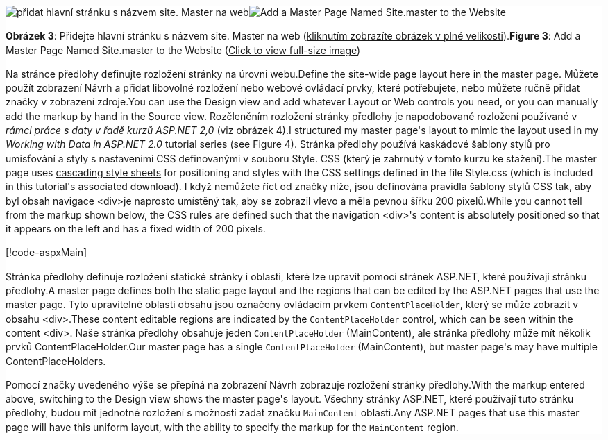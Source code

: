 <span data-ttu-id="4d9bf-192">[![přidat hlavní stránku s názvem site. Master na web](an-overview-of-forms-authentication-cs/_static/image6.png)](an-overview-of-forms-authentication-cs/_static/image5.png)</span><span class="sxs-lookup"><span data-stu-id="4d9bf-192">[![Add a Master Page Named Site.master to the Website](an-overview-of-forms-authentication-cs/_static/image6.png)](an-overview-of-forms-authentication-cs/_static/image5.png)</span></span>

<span data-ttu-id="4d9bf-193">**Obrázek 3**: Přidejte hlavní stránku s názvem site. Master na web ([kliknutím zobrazíte obrázek v plné velikosti](an-overview-of-forms-authentication-cs/_static/image7.png)).</span><span class="sxs-lookup"><span data-stu-id="4d9bf-193">**Figure 3**: Add a Master Page Named Site.master to the Website ([Click to view full-size image](an-overview-of-forms-authentication-cs/_static/image7.png))</span></span>

<span data-ttu-id="4d9bf-194">Na stránce předlohy definujte rozložení stránky na úrovni webu.</span><span class="sxs-lookup"><span data-stu-id="4d9bf-194">Define the site-wide page layout here in the master page.</span></span> <span data-ttu-id="4d9bf-195">Můžete použít zobrazení Návrh a přidat libovolné rozložení nebo webové ovládací prvky, které potřebujete, nebo můžete ručně přidat značky v zobrazení zdroje.</span><span class="sxs-lookup"><span data-stu-id="4d9bf-195">You can use the Design view and add whatever Layout or Web controls you need, or you can manually add the markup by hand in the Source view.</span></span> <span data-ttu-id="4d9bf-196">Rozčleněním rozložení stránky předlohy je napodobované rozložení používané v *[rámci práce s daty v řadě kurzů ASP.NET 2,0](../../data-access/index.md)* (viz obrázek 4).</span><span class="sxs-lookup"><span data-stu-id="4d9bf-196">I structured my master page's layout to mimic the layout used in my *[Working with Data in ASP.NET 2.0](../../data-access/index.md)* tutorial series (see Figure 4).</span></span> <span data-ttu-id="4d9bf-197">Stránka předlohy používá [kaskádové šablony stylů](http://www.w3schools.com/css/default.asp) pro umisťování a styly s nastaveními CSS definovanými v souboru Style. CSS (který je zahrnutý v tomto kurzu ke stažení).</span><span class="sxs-lookup"><span data-stu-id="4d9bf-197">The master page uses [cascading style sheets](http://www.w3schools.com/css/default.asp) for positioning and styles with the CSS settings defined in the file Style.css (which is included in this tutorial's associated download).</span></span> <span data-ttu-id="4d9bf-198">I když nemůžete říct od značky níže, jsou definována pravidla šablony stylů CSS tak, aby byl obsah navigace &lt;div&gt;je naprosto umístěný tak, aby se zobrazil vlevo a měla pevnou šířku 200 pixelů.</span><span class="sxs-lookup"><span data-stu-id="4d9bf-198">While you cannot tell from the markup shown below, the CSS rules are defined such that the navigation &lt;div&gt;'s content is absolutely positioned so that it appears on the left and has a fixed width of 200 pixels.</span></span>

[!code-aspx[Main](an-overview-of-forms-authentication-cs/samples/sample1.aspx)]

<span data-ttu-id="4d9bf-199">Stránka předlohy definuje rozložení statické stránky i oblasti, které lze upravit pomocí stránek ASP.NET, které používají stránku předlohy.</span><span class="sxs-lookup"><span data-stu-id="4d9bf-199">A master page defines both the static page layout and the regions that can be edited by the ASP.NET pages that use the master page.</span></span> <span data-ttu-id="4d9bf-200">Tyto upravitelné oblasti obsahu jsou označeny ovládacím prvkem `ContentPlaceHolder`, který se může zobrazit v obsahu &lt;div&gt;.</span><span class="sxs-lookup"><span data-stu-id="4d9bf-200">These content editable regions are indicated by the `ContentPlaceHolder` control, which can be seen within the content &lt;div&gt;.</span></span> <span data-ttu-id="4d9bf-201">Naše stránka předlohy obsahuje jeden `ContentPlaceHolder` (MainContent), ale stránka předlohy může mít několik prvků ContentPlaceHolder.</span><span class="sxs-lookup"><span data-stu-id="4d9bf-201">Our master page has a single `ContentPlaceHolder` (MainContent), but master page's may have multiple ContentPlaceHolders.</span></span>

<span data-ttu-id="4d9bf-202">Pomocí značky uvedeného výše se přepíná na zobrazení Návrh zobrazuje rozložení stránky předlohy.</span><span class="sxs-lookup"><span data-stu-id="4d9bf-202">With the markup entered above, switching to the Design view shows the master page's layout.</span></span> <span data-ttu-id="4d9bf-203">Všechny stránky ASP.NET, které používají tuto stránku předlohy, budou mít jednotné rozložení s možností zadat značku `MainContent` oblasti.</span><span class="sxs-lookup"><span data-stu-id="4d9bf-203">Any ASP.NET pages that use this master page will have this uniform layout, with the ability to specify the markup for the `MainContent` region.</span></span>
